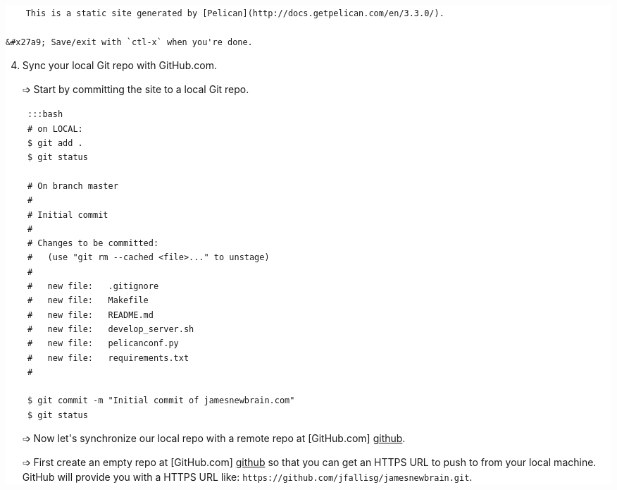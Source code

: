         This is a static site generated by [Pelican](http://docs.getpelican.com/en/3.3.0/).

    &#x27a9; Save/exit with `ctl-x` when you're done.

4. Sync your local Git repo with GitHub.com.

    &#x27a9; Start by committing the site to a local Git repo.

        :::bash
    	# on LOCAL:
        $ git add .
        $ git status
        
        # On branch master
        #
        # Initial commit
        #
        # Changes to be committed:
        #   (use "git rm --cached <file>..." to unstage)
        #
        #	new file:   .gitignore
        #	new file:   Makefile
        #	new file:   README.md
        #	new file:   develop_server.sh
        #	new file:   pelicanconf.py
        #	new file:   requirements.txt
        #
        
        $ git commit -m "Initial commit of jamesnewbrain.com"
        $ git status

    &#x27a9; Now let's synchronize our local repo with a remote repo at [GitHub.com] [github].

    &#x27a9; First create an empty repo at [GitHub.com] [github] so that you can get an HTTPS URL to push to from your local machine.  GitHub will provide you with a HTTPS URL like: `https://github.com/jfallisg/jamesnewbrain.git`.


[elegant]:          http://oncrashreboot.com/elegant-best-pelican-theme-features
[beautsoup]:        http://www.crummy.com/software/BeautifulSoup/
[bw]:               http://bywordapp.com/
[cbracco]:          http://cbracco.me/vps/
[claudiodangelis]:  http://www.claudiodangelis.com/2013/blogging-with-jekyll-using-git-github-and-amazon-aws/
[clemsha]:          http://www.clemesha.org/blog/modern-python-hacker-tools-virtualenv-fabric-pip/
[dabapps]:          http://dabapps.com/blog/introduction-to-pip-and-virtualenv-python/
[digitalocean]:     http://digitalocean.com
[dod]:              https://cloud.digitalocean.com/
[do_droplet]:       https://www.digitalocean.com/community/articles/how-to-create-your-first-digitalocean-droplet-virtual-server
[do_fail2ban]:      https://www.digitalocean.com/community/articles/how-to-protect-ssh-with-fail2ban-on-ubuntu-12-04
[do_nginx]:         https://www.digitalocean.com/community/articles/how-to-install-nginx-on-ubuntu-12-04-lts-precise-pangolin
[do_serversetup]:   https://www.digitalocean.com/community/articles/initial-server-setup-with-ubuntu-12-04             
[do_setfqdn]:       https://www.digitalocean.com/community/questions/how-to-set-fqdn-in-ubuntu
[do_sethostname]:   https://www.digitalocean.com/community/articles/how-to-set-up-a-host-name-with-digitalocean
[do_sshkeys]:       https://www.digitalocean.com/community/articles/how-to-use-ssh-keys-with-digitalocean-droplets
[do_ufw]:           https://www.digitalocean.com/community/articles/how-to-setup-a-firewall-with-ufw-on-an-ubuntu-and-debian-cloud-server
[do_virtualhosts]:  https://www.digitalocean.com/community/articles/how-to-set-up-nginx-virtual-hosts-server-blocks-on-ubuntu-12-04-lts--3
[duncanlock1]:      http://duncanlock.net/blog/2013/05/17/how-i-built-this-website-using-pelican-part-1-setup/
[duncanlock2]:      https://github.com/dflock/duncanlock.net/blob/master/content/posts/tech/how-i-built-this-website-using-pelican-part-2-themes.rst
[f2b]:              http://www.fail2ban.org/wiki/index.php/Main_Page
[fabric]:           http://docs.fabfile.org/en/1.8/
[fanclub]:          http://www.thefanclub.co.za/how-to/how-secure-ubuntu-1204-lts-server-part-1-basics
[feross]:           http://feross.org/how-to-setup-your-linode/
[github]:           https://github.com/
[gitignore]:        https://raw2.github.com/github/gitignore/master/Python.gitignore
[gtmanfred]:        http://blog.gtmanfred.com/setting-up-pelican-and-git.html
[homebrew]:         http://brew.sh/
[ia]:               http://pngmini.com/
[io]:               http://imageoptim.com/
[linode]:           https://www.linode.com/
[jamesmurty]:       http://jamesmurty.com/2013/05/23/migrate-wordpress-blog-to-static-site/
[jekyll]:           http://jekyllrb.com/
[markdown]:         http://daringfireball.net/projects/markdown/
[martinbrochhaus]:  http://martinbrochhaus.com/pelican2.html
[nginx]:            http://wiki.nginx.org/Main
[nv]:               http://brettterpstra.com/projects/nvalt/
[pelican]:          http://docs.getpelican.com/en/3.3.0/
[pip]:              http://www.pip-installer.org/en/latest/
[pelican-themes]:   http://pelicanthemes.com/
[plcn-thm-galary]:  http://pelican-themes-gallery.place.org/
[plcn_thm_repo]:    https://github.com/getpelican/pelican-themes
[python]:           http://www.python.org/
[so_ports]:         http://unix.stackexchange.com/questions/16564/why-are-the-first-1024-ports-restricted-to-the-root-user-only
[tw]:               http://www.barebones.com/products/textwrangler/
[ufw]:              https://help.ubuntu.com/community/UFW
[venv]:             http://www.virtualenv.org/en/latest/
[wiki_TCP]:         http://en.wikipedia.org/wiki/List_of_TCP_and_UDP_port_numbers
[xlarrakoetxea]:    http://blog.xlarrakoetxea.org/posts/2012/10/creating-a-blog-with-pelican/